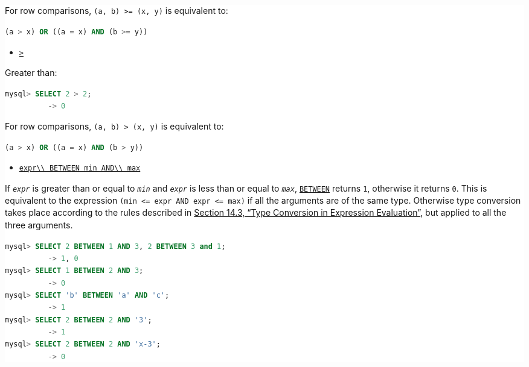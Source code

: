 

For row comparisons, `(a, b) >= (x, y)`
is equivalent to:



```sql
(a > x) OR ((a = x) AND (b >= y))
```

- [`>`](https://dev.mysql.com/doc/refman/8.0/en/comparison-operators.html#operator_greater-than)


Greater than:



```sql
mysql> SELECT 2 > 2;
          -> 0
```



For row comparisons, `(a, b) > (x, y)`
is equivalent to:



```sql
(a > x) OR ((a = x) AND (b > y))
```

- [`expr\\
              BETWEEN min AND\\
              max`](https://dev.mysql.com/doc/refman/8.0/en/comparison-operators.html#operator_between)


If _`expr`_ is greater than or equal
to _`min`_ and
_`expr`_ is less than or equal to
_`max`_,
[`BETWEEN`](https://dev.mysql.com/doc/refman/8.0/en/comparison-operators.html#operator_between) returns
`1`, otherwise it returns
`0`. This is equivalent to the expression
`(min <=
              expr AND
              expr <=
              max)` if all the
arguments are of the same type. Otherwise type conversion
takes place according to the rules described in
[Section 14.3, “Type Conversion in Expression Evaluation”](https://dev.mysql.com/doc/refman/8.0/en/type-conversion.html "14.3 Type Conversion in Expression Evaluation"), but applied to all the
three arguments.



```sql
mysql> SELECT 2 BETWEEN 1 AND 3, 2 BETWEEN 3 and 1;
          -> 1, 0
mysql> SELECT 1 BETWEEN 2 AND 3;
          -> 0
mysql> SELECT 'b' BETWEEN 'a' AND 'c';
          -> 1
mysql> SELECT 2 BETWEEN 2 AND '3';
          -> 1
mysql> SELECT 2 BETWEEN 2 AND 'x-3';
          -> 0
```
